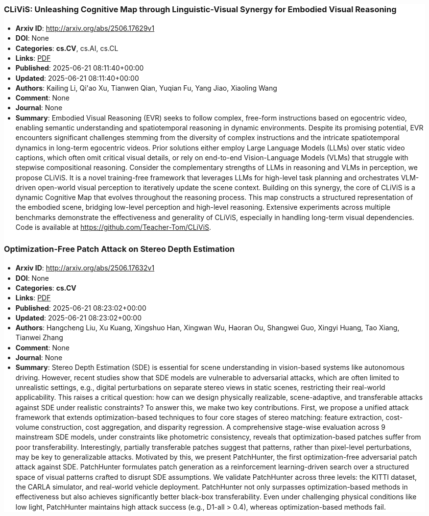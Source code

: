 

### CLiViS: Unleashing Cognitive Map through Linguistic-Visual Synergy for Embodied Visual Reasoning
- **Arxiv ID**: http://arxiv.org/abs/2506.17629v1
- **DOI**: None
- **Categories**: **cs.CV**, cs.AI, cs.CL
- **Links**: [PDF](http://arxiv.org/pdf/2506.17629v1)
- **Published**: 2025-06-21 08:11:40+00:00
- **Updated**: 2025-06-21 08:11:40+00:00
- **Authors**: Kailing Li, Qi'ao Xu, Tianwen Qian, Yuqian Fu, Yang Jiao, Xiaoling Wang
- **Comment**: None
- **Journal**: None
- **Summary**: Embodied Visual Reasoning (EVR) seeks to follow complex, free-form instructions based on egocentric video, enabling semantic understanding and spatiotemporal reasoning in dynamic environments. Despite its promising potential, EVR encounters significant challenges stemming from the diversity of complex instructions and the intricate spatiotemporal dynamics in long-term egocentric videos. Prior solutions either employ Large Language Models (LLMs) over static video captions, which often omit critical visual details, or rely on end-to-end Vision-Language Models (VLMs) that struggle with stepwise compositional reasoning. Consider the complementary strengths of LLMs in reasoning and VLMs in perception, we propose CLiViS. It is a novel training-free framework that leverages LLMs for high-level task planning and orchestrates VLM-driven open-world visual perception to iteratively update the scene context. Building on this synergy, the core of CLiViS is a dynamic Cognitive Map that evolves throughout the reasoning process. This map constructs a structured representation of the embodied scene, bridging low-level perception and high-level reasoning. Extensive experiments across multiple benchmarks demonstrate the effectiveness and generality of CLiViS, especially in handling long-term visual dependencies. Code is available at https://github.com/Teacher-Tom/CLiViS.



### Optimization-Free Patch Attack on Stereo Depth Estimation
- **Arxiv ID**: http://arxiv.org/abs/2506.17632v1
- **DOI**: None
- **Categories**: **cs.CV**
- **Links**: [PDF](http://arxiv.org/pdf/2506.17632v1)
- **Published**: 2025-06-21 08:23:02+00:00
- **Updated**: 2025-06-21 08:23:02+00:00
- **Authors**: Hangcheng Liu, Xu Kuang, Xingshuo Han, Xingwan Wu, Haoran Ou, Shangwei Guo, Xingyi Huang, Tao Xiang, Tianwei Zhang
- **Comment**: None
- **Journal**: None
- **Summary**: Stereo Depth Estimation (SDE) is essential for scene understanding in vision-based systems like autonomous driving. However, recent studies show that SDE models are vulnerable to adversarial attacks, which are often limited to unrealistic settings, e.g., digital perturbations on separate stereo views in static scenes, restricting their real-world applicability. This raises a critical question: how can we design physically realizable, scene-adaptive, and transferable attacks against SDE under realistic constraints?   To answer this, we make two key contributions. First, we propose a unified attack framework that extends optimization-based techniques to four core stages of stereo matching: feature extraction, cost-volume construction, cost aggregation, and disparity regression. A comprehensive stage-wise evaluation across 9 mainstream SDE models, under constraints like photometric consistency, reveals that optimization-based patches suffer from poor transferability. Interestingly, partially transferable patches suggest that patterns, rather than pixel-level perturbations, may be key to generalizable attacks. Motivated by this, we present PatchHunter, the first optimization-free adversarial patch attack against SDE. PatchHunter formulates patch generation as a reinforcement learning-driven search over a structured space of visual patterns crafted to disrupt SDE assumptions.   We validate PatchHunter across three levels: the KITTI dataset, the CARLA simulator, and real-world vehicle deployment. PatchHunter not only surpasses optimization-based methods in effectiveness but also achieves significantly better black-box transferability. Even under challenging physical conditions like low light, PatchHunter maintains high attack success (e.g., D1-all > 0.4), whereas optimization-based methods fail.
